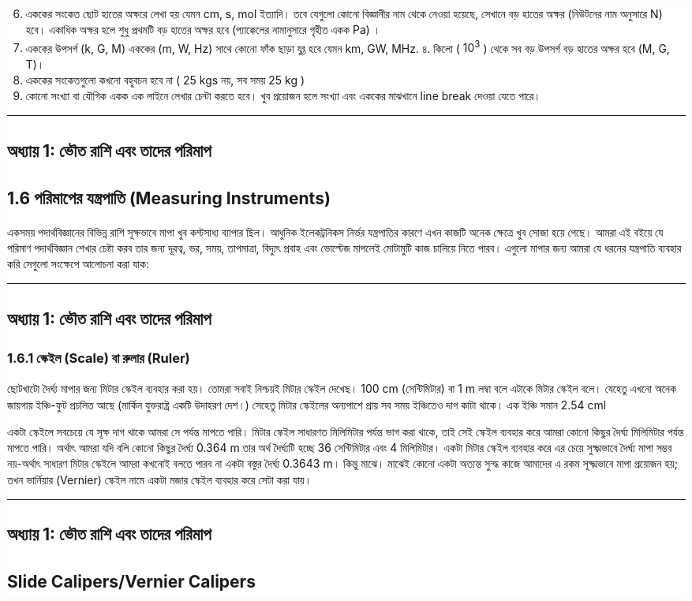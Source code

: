 6. এককের সংকেত ছোট হাতের অক্ষরে লেখা হয় যেমন cm, s, mol ইত্যাদি। তবে যেগুলো কোনো বিজ্ঞানীর নাম থেকে নেওয়া হয়েছে, সেখানে বড় হাতের অক্ষর (নিউটনের নাম অনুসারে N) হবে। একাধিক অক্ষর হলে শুধু প্রথমটি বড় হাতের অক্ষর হবে (প্যাক্কেলের নামানুসারে গৃহীত একক Pa) ।
7. এককের উপসর্গ (k, G, M) এককের (m, W, Hz) সাথে কোনো ফাঁক ছাড়া যুব্ত হবে যেমন km, GW, MHz.
৪. কিলো ( $10^{3}$ ) থেকে সব বড় উপসর্গ বড় হাতের অক্ষর হবে (M, G, T)।
8. এককের সংকেতগুলো কখনো বহুবচন হবে না ( 25 kgs নয়, সব সময় 25 kg )
9. কোনো সংখ্যা বা যৌগিক একক এক লাইনে লেখার চেন্টা করতে হবে। খুব প্রয়োজন হলে সংখ্যা এবং এককের মাঝখানে line break দেওয়া যেতে পারে।

*****
## অধ্যায় 1: ভৌত রাশি এবং তাদের পরিমাপ

## 1.6 পরিমাপের যন্ত্রপাতি (Measuring Instruments)

একসময় পদার্থবিজ্ঞানের বিভিন্ন রাশি সূক্ষভাবে মাপা খুব কম্টসাধ্য ব্যাপার ছিল। আধুনিক ইলেকট্রনিকস নির্ভর যন্ত্রপাতির কারণে এখন কাজটি অনেক ক্ষেত্রে খুব সোজা হয়ে গেছে। আমরা এই বইয়ে যে পরিমাণ পদার্থবিজ্ঞান শেখার চেষ্টা করব তার জন্য দূরত্ব, ভর, সময়, তাপমাত্রা, বিদ্যুৎ প্রবাহ এবং ভোল্টেজ মাপলেই মোটামুটি কাজ চালিয়ে নিতে পারব। এগুলো মাপার জন্য আমরা যে ধরনের যন্ত্রপাতি ব্যবহার করি সেগুলো সংক্ষেপে আলোচনা করা যাক:

*****
## অধ্যায় 1: ভৌত রাশি এবং তাদের পরিমাপ

### 1.6.1 স্কেইল (Scale) বা রুলার (Ruler)

ছোটখাটো দৈর্ঘ্য মাপার জন্য মিটার স্কেইল ব্যবহার করা হয়। তোমরা সবাই নিশ্চয়ই মিটার স্কেইল দেখেছ। 100 cm (সেন্টিমিটার) বা 1 m লম্বা বলে এটাকে মিটার স্কেইল বলে। যেহেতু এখনো অনেক জায়গায় ইঞ্চি-ফুট প্রচলিত আছে (মার্কিন যুক্তরাষ্ট্র একটি উদাহরণ দেশ।) সেহেতু মিটার স্কেইলের অন্যপাশে প্রায় সব সময় ইঞ্চিতেও দাগ কাটা থাকে। এক ইঞ্চি সমান 2.54 cml

একটা স্কেইলে সবচেয়ে যে সূক্ষ দাগ থাকে আমরা সে পর্যন্ত মাপতে পারি। মিটার স্কেইল সাধারণত মিলিমিটার পর্যন্ত ভাগ করা থাকে, তাই সেই স্কেইল ব্যবহার করে আমরা কোনো কিছুর দৈর্ঘ্য মিলিমিটার পর্যন্ত মাপতে পারি। অর্থাৎ আমরা যদি বলি কোনো কিছুর দৈর্ঘ্য 0.364 m তার অর্থ দৈর্ঘ্যটি হচ্ছে 36 সেন্টিমিটার এবং 4 মিলিমিটার। একটা মিটার স্কেইল ব্যবহার করে এর চেয়ে সুক্ষ্মভাবে দৈর্ঘ্য মাপা সম্ভব নয়-অর্থাৎ সাধারণ মিটার স্কেইলে আমরা কখনোই বলতে পারব না একটা বস্তুর দৈর্ঘ্য 0.3643 m। কিন্তু মাঝে। মাঝেই কোনো একটা অত্যন্ত সুন্দ্ধ কাজে আমাদের এ রকম সূক্ষ্মভাবে মাপা প্রয়োজন হয়; তখন ভার্নিয়ার (Vernier) স্কেইল নামে একটা মজার স্কেইল ব্যবহার করে সেটা করা যায়।

*****
## অধ্যায় 1: ভৌত রাশি এবং তাদের পরিমাপ

## Slide Calipers/Vernier Calipers

